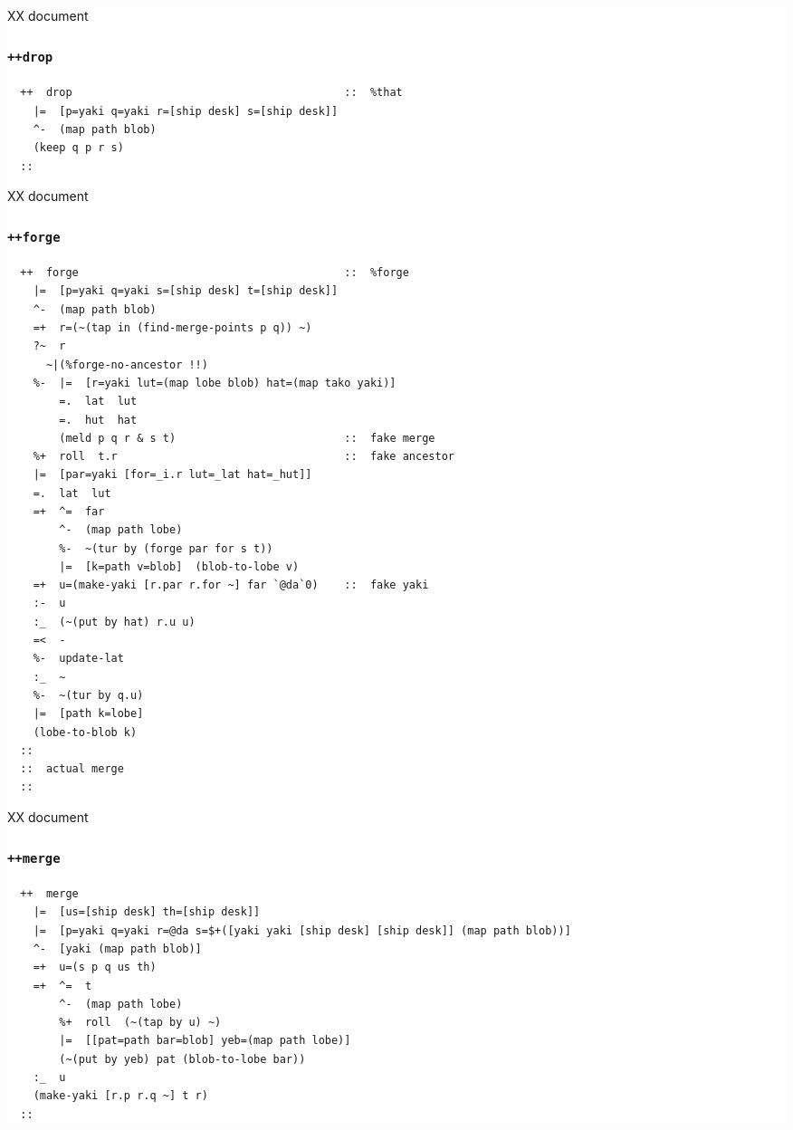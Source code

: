 XX document

<h3 id="++drop"><code>++drop</code></h3>

      ++  drop                                          ::  %that
        |=  [p=yaki q=yaki r=[ship desk] s=[ship desk]]
        ^-  (map path blob)
        (keep q p r s)
      ::

XX document

<h3 id="++forge"><code>++forge</code></h3>

      ++  forge                                         ::  %forge
        |=  [p=yaki q=yaki s=[ship desk] t=[ship desk]]
        ^-  (map path blob)
        =+  r=(~(tap in (find-merge-points p q)) ~)
        ?~  r
          ~|(%forge-no-ancestor !!)
        %-  |=  [r=yaki lut=(map lobe blob) hat=(map tako yaki)]
            =.  lat  lut
            =.  hut  hat
            (meld p q r & s t)                          ::  fake merge
        %+  roll  t.r                                   ::  fake ancestor
        |=  [par=yaki [for=_i.r lut=_lat hat=_hut]]
        =.  lat  lut
        =+  ^=  far
            ^-  (map path lobe)
            %-  ~(tur by (forge par for s t))
            |=  [k=path v=blob]  (blob-to-lobe v)
        =+  u=(make-yaki [r.par r.for ~] far `@da`0)    ::  fake yaki
        :-  u
        :_  (~(put by hat) r.u u)
        =<  -
        %-  update-lat
        :_  ~
        %-  ~(tur by q.u)
        |=  [path k=lobe]
        (lobe-to-blob k)
      ::
      ::  actual merge
      ::

XX document

<h3 id="++merge"><code>++merge</code></h3>

      ++  merge
        |=  [us=[ship desk] th=[ship desk]]
        |=  [p=yaki q=yaki r=@da s=$+([yaki yaki [ship desk] [ship desk]] (map path blob))]
        ^-  [yaki (map path blob)]
        =+  u=(s p q us th)
        =+  ^=  t
            ^-  (map path lobe)
            %+  roll  (~(tap by u) ~)
            |=  [[pat=path bar=blob] yeb=(map path lobe)]
            (~(put by yeb) pat (blob-to-lobe bar))
        :_  u
        (make-yaki [r.p r.q ~] t r)
      ::
